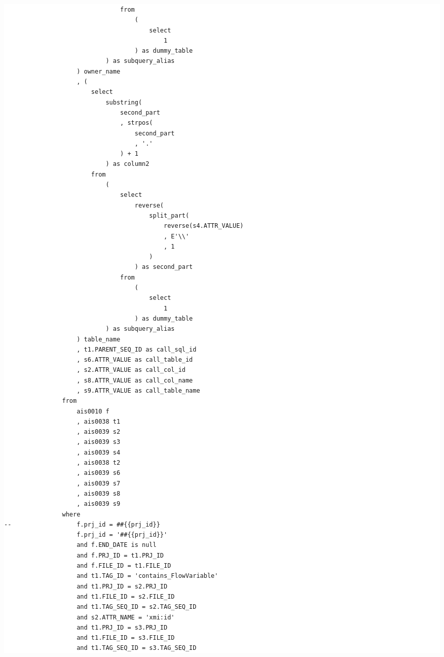 ```{% endraw %}sql
								from
									(
										select
											1
									) as dummy_table
							) as subquery_alias
					) owner_name
					, (
						select
							substring(
								second_part
								, strpos(
									second_part
									, '.'
								) + 1
							) as column2
						from
							(
								select
									reverse(
										split_part(
											reverse(s4.ATTR_VALUE)
											, E'\\'
											, 1
										)
									) as second_part
								from
									(
										select
											1
									) as dummy_table
							) as subquery_alias
					) table_name
					, t1.PARENT_SEQ_ID as call_sql_id
					, s6.ATTR_VALUE as call_table_id
					, s2.ATTR_VALUE as call_col_id
					, s8.ATTR_VALUE as call_col_name
					, s9.ATTR_VALUE as call_table_name
				from
					ais0010 f
					, ais0038 t1
					, ais0039 s2
					, ais0039 s3
					, ais0039 s4
					, ais0038 t2
					, ais0039 s6
					, ais0039 s7
					, ais0039 s8
					, ais0039 s9
				where
--					f.prj_id = ##{{prj_id}}
					f.prj_id = '##{{prj_id}}'
					and f.END_DATE is null
					and f.PRJ_ID = t1.PRJ_ID
					and f.FILE_ID = t1.FILE_ID
					and t1.TAG_ID = 'contains_FlowVariable'
					and t1.PRJ_ID = s2.PRJ_ID
					and t1.FILE_ID = s2.FILE_ID
					and t1.TAG_SEQ_ID = s2.TAG_SEQ_ID
					and s2.ATTR_NAME = 'xmi:id'
					and t1.PRJ_ID = s3.PRJ_ID
					and t1.FILE_ID = s3.FILE_ID
					and t1.TAG_SEQ_ID = s3.TAG_SEQ_ID
```